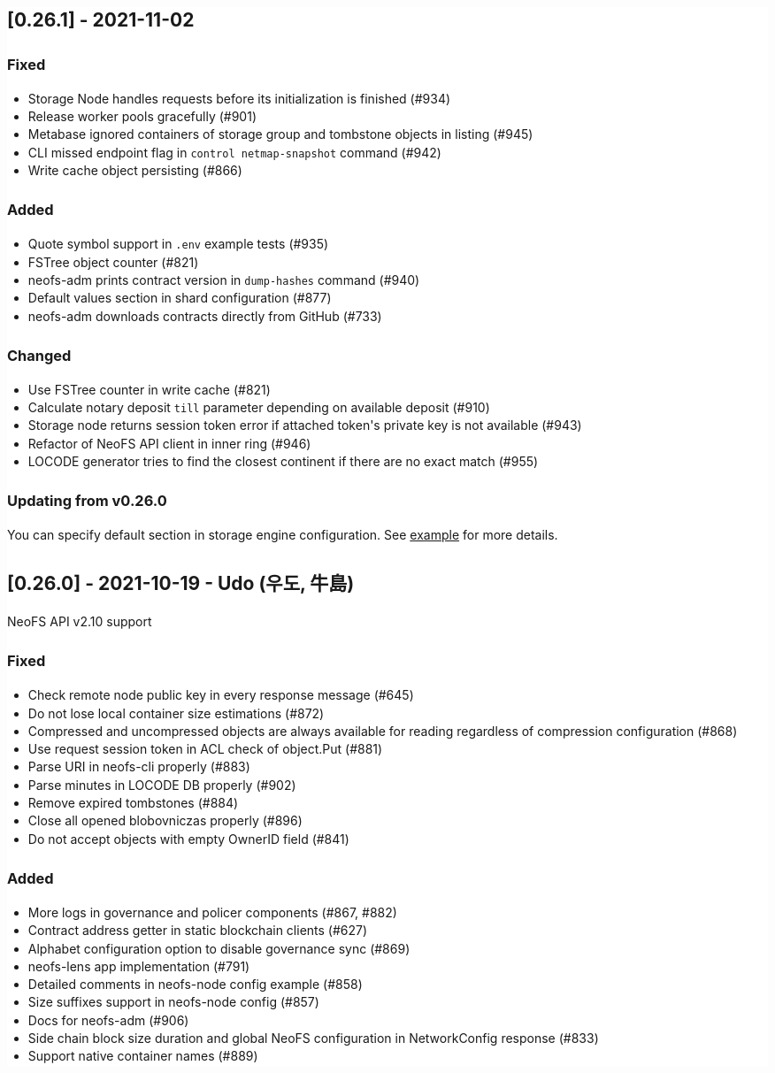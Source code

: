 ## [0.26.1] - 2021-11-02

### Fixed
- Storage Node handles requests before its initialization is finished (#934)
- Release worker pools gracefully (#901)
- Metabase ignored containers of storage group and tombstone objects
  in listing (#945)
- CLI missed endpoint flag in `control netmap-snapshot` command (#942)
- Write cache object persisting (#866)

### Added
- Quote symbol support in `.env` example tests (#935)
- FSTree object counter (#821)
- neofs-adm prints contract version in `dump-hashes` command (#940)
- Default values section in shard configuration (#877)
- neofs-adm downloads contracts directly from GitHub (#733)

### Changed
- Use FSTree counter in write cache (#821)
- Calculate notary deposit `till` parameter depending on available
  deposit (#910)
- Storage node returns session token error if attached token's private key
  is not available (#943)
- Refactor of NeoFS API client in inner ring (#946)
- LOCODE generator tries to find the closest continent if there are
  no exact match (#955)

### Updating from v0.26.0
You can specify default section in storage engine configuration.
See [example](./config/example/node.yaml) for more details.

## [0.26.0] - 2021-10-19 - Udo (우도, 牛島)

NeoFS API v2.10 support

### Fixed
- Check remote node public key in every response message (#645)
- Do not lose local container size estimations (#872)
- Compressed and uncompressed objects are always available for reading
  regardless of compression configuration (#868)
- Use request session token in ACL check of object.Put (#881)
- Parse URI in neofs-cli properly (#883)
- Parse minutes in LOCODE DB properly (#902)
- Remove expired tombstones (#884)
- Close all opened blobovniczas properly (#896)
- Do not accept objects with empty OwnerID field (#841)

### Added
- More logs in governance and policer components (#867, #882)
- Contract address getter in static blockchain clients (#627)
- Alphabet configuration option to disable governance sync (#869)
- neofs-lens app implementation (#791)
- Detailed comments in neofs-node config example (#858)
- Size suffixes support in neofs-node config (#857)
- Docs for neofs-adm (#906)
- Side chain block size duration and global NeoFS configuration in
  NetworkConfig response (#833)
- Support native container names (#889)
